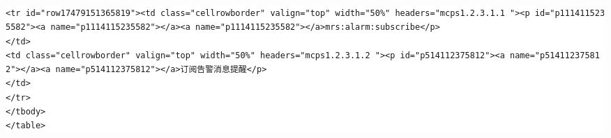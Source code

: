     <tr id="row17479151365819"><td class="cellrowborder" valign="top" width="50%" headers="mcps1.2.3.1.1 "><p id="p1114115235582"><a name="p1114115235582"></a><a name="p1114115235582"></a>mrs:alarm:subscribe</p>
    </td>
    <td class="cellrowborder" valign="top" width="50%" headers="mcps1.2.3.1.2 "><p id="p514112375812"><a name="p514112375812"></a><a name="p514112375812"></a>订阅告警消息提醒</p>
    </td>
    </tr>
    </tbody>
    </table>


